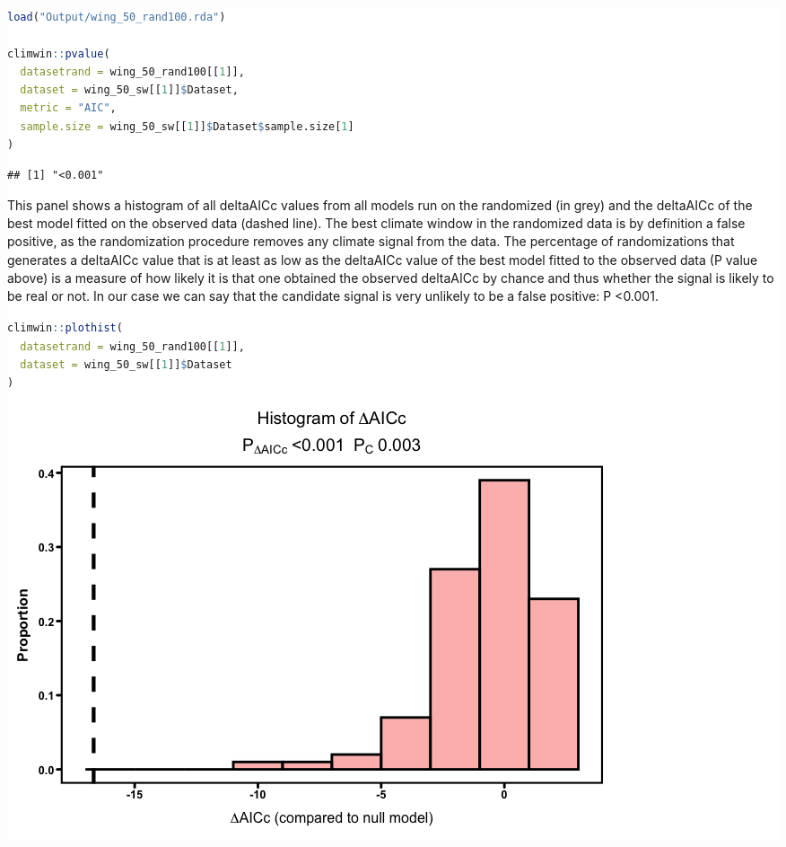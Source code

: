 
```r
load("Output/wing_50_rand100.rda")

climwin::pvalue(
  datasetrand = wing_50_rand100[[1]],
  dataset = wing_50_sw[[1]]$Dataset,
  metric = "AIC",
  sample.size = wing_50_sw[[1]]$Dataset$sample.size[1]
)
```

```
## [1] "<0.001"
```

This panel shows a histogram of all deltaAICc values from all models run on the randomized (in grey) and the deltaAICc of the best model fitted on the observed data (dashed line). The best climate window in the randomized data is by definition a false positive, as the randomization procedure removes any climate signal from the data. The percentage of randomizations that generates a deltaAICc value that is at least as low as the deltaAICc value of the best model fitted to the observed data (P value above) is a measure of how likely it is that one obtained the observed deltaAICc by chance and thus whether the signal is likely to be real or not. In our case we can say that the candidate signal is very unlikely to be a false positive: P <0.001. 

```r
climwin::plothist(
  datasetrand = wing_50_rand100[[1]],
  dataset = wing_50_sw[[1]]$Dataset
)
```

![](Figures/plothist-1.png)
